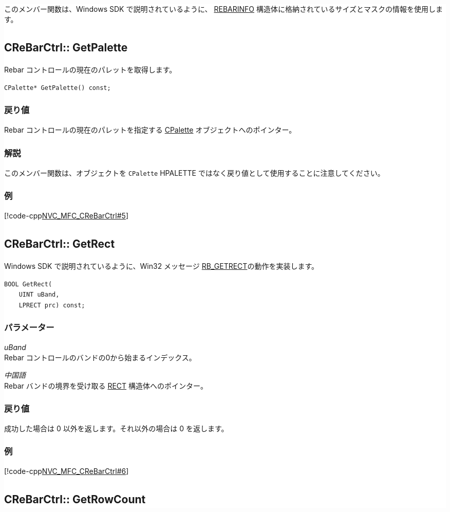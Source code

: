 このメンバー関数は、Windows SDK で説明されているように、 [REBARINFO](/windows/win32/api/commctrl/ns-commctrl-rebarinfo) 構造体に格納されているサイズとマスクの情報を使用します。

## <a name="crebarctrlgetpalette"></a><a name="getpalette"></a> CReBarCtrl:: GetPalette

Rebar コントロールの現在のパレットを取得します。

```
CPalette* GetPalette() const;
```

### <a name="return-value"></a>戻り値

Rebar コントロールの現在のパレットを指定する [CPalette](../../mfc/reference/cpalette-class.md) オブジェクトへのポインター。

### <a name="remarks"></a>解説

このメンバー関数は、オブジェクトを `CPalette` HPALETTE ではなく戻り値として使用することに注意してください。

### <a name="example"></a>例

[!code-cpp[NVC_MFC_CReBarCtrl#5](../../mfc/reference/codesnippet/cpp/crebarctrl-class_3.cpp)]

## <a name="crebarctrlgetrect"></a><a name="getrect"></a> CReBarCtrl:: GetRect

Windows SDK で説明されているように、Win32 メッセージ [RB_GETRECT](/windows/win32/Controls/rb-getrect)の動作を実装します。

```
BOOL GetRect(
    UINT uBand,
    LPRECT prc) const;
```

### <a name="parameters"></a>パラメーター

*uBand*<br/>
Rebar コントロールのバンドの0から始まるインデックス。

*中国語*<br/>
Rebar バンドの境界を受け取る [RECT](/windows/win32/api/windef/ns-windef-rect) 構造体へのポインター。

### <a name="return-value"></a>戻り値

成功した場合は 0 以外を返します。それ以外の場合は 0 を返します。

### <a name="example"></a>例

[!code-cpp[NVC_MFC_CReBarCtrl#6](../../mfc/reference/codesnippet/cpp/crebarctrl-class_4.cpp)]

## <a name="crebarctrlgetrowcount"></a><a name="getrowcount"></a> CReBarCtrl:: GetRowCount
